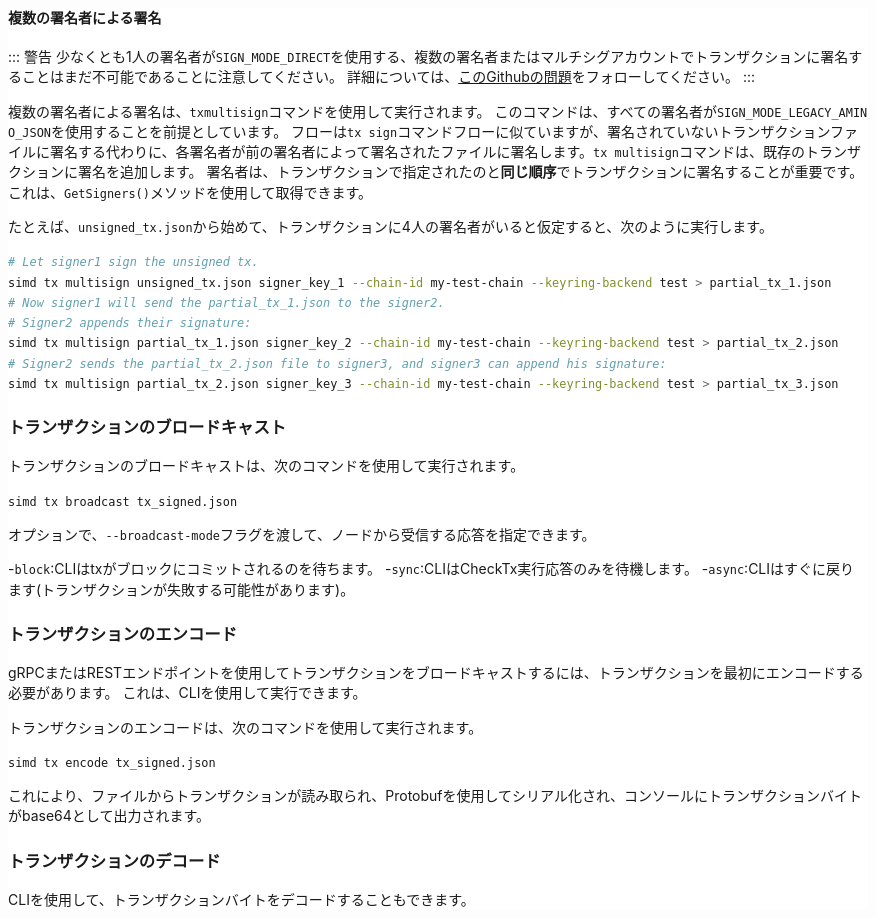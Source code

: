 #### 複数の署名者による署名

::: 警告
少なくとも1人の署名者が`SIGN_MODE_DIRECT`を使用する、複数の署名者またはマルチシグアカウントでトランザクションに署名することはまだ不可能であることに注意してください。 詳細については、[このGithubの問題](https://github.com/cosmos/cosmos-sdk/issues/8141)をフォローしてください。
:::

複数の署名者による署名は、`txmultisign`コマンドを使用して実行されます。 このコマンドは、すべての署名者が`SIGN_MODE_LEGACY_AMINO_JSON`を使用することを前提としています。 フローは`tx sign`コマンドフローに似ていますが、署名されていないトランザクションファイルに署名する代わりに、各署名者が前の署名者によって署名されたファイルに署名します。`tx multisign`コマンドは、既存のトランザクションに署名を追加します。 署名者は、トランザクションで指定されたのと**同じ順序**でトランザクションに署名することが重要です。これは、`GetSigners()`メソッドを使用して取得できます。

たとえば、`unsigned_tx.json`から始めて、トランザクションに4人の署名者がいると仮定すると、次のように実行します。

```bash
# Let signer1 sign the unsigned tx.
simd tx multisign unsigned_tx.json signer_key_1 --chain-id my-test-chain --keyring-backend test > partial_tx_1.json
# Now signer1 will send the partial_tx_1.json to the signer2.
# Signer2 appends their signature:
simd tx multisign partial_tx_1.json signer_key_2 --chain-id my-test-chain --keyring-backend test > partial_tx_2.json
# Signer2 sends the partial_tx_2.json file to signer3, and signer3 can append his signature:
simd tx multisign partial_tx_2.json signer_key_3 --chain-id my-test-chain --keyring-backend test > partial_tx_3.json
```

### トランザクションのブロードキャスト

トランザクションのブロードキャストは、次のコマンドを使用して実行されます。

```bash
simd tx broadcast tx_signed.json
```

オプションで、`--broadcast-mode`フラグを渡して、ノードから受信する応答を指定できます。

-`block`:CLIはtxがブロックにコミットされるのを待ちます。
-`sync`:CLIはCheckTx実行応答のみを待機します。
-`async`:CLIはすぐに戻ります(トランザクションが失敗する可能性があります)。

### トランザクションのエンコード

gRPCまたはRESTエンドポイントを使用してトランザクションをブロードキャストするには、トランザクションを最初にエンコードする必要があります。 これは、CLIを使用して実行できます。

トランザクションのエンコードは、次のコマンドを使用して実行されます。

```bash
simd tx encode tx_signed.json
```

これにより、ファイルからトランザクションが読み取られ、Protobufを使用してシリアル化され、コンソールにトランザクションバイトがbase64として出力されます。

### トランザクションのデコード

CLIを使用して、トランザクションバイトをデコードすることもできます。
